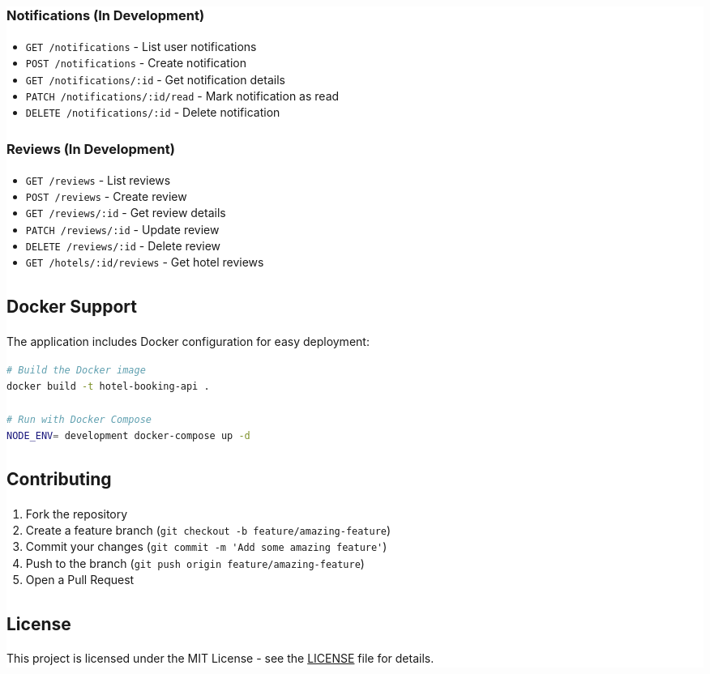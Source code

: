 ### Notifications (In Development)

- `GET /notifications` - List user notifications
- `POST /notifications` - Create notification
- `GET /notifications/:id` - Get notification details
- `PATCH /notifications/:id/read` - Mark notification as read
- `DELETE /notifications/:id` - Delete notification

### Reviews (In Development)

- `GET /reviews` - List reviews
- `POST /reviews` - Create review
- `GET /reviews/:id` - Get review details
- `PATCH /reviews/:id` - Update review
- `DELETE /reviews/:id` - Delete review
- `GET /hotels/:id/reviews` - Get hotel reviews

## Docker Support

The application includes Docker configuration for easy deployment:

```bash
# Build the Docker image
docker build -t hotel-booking-api .

# Run with Docker Compose
NODE_ENV= development docker-compose up -d
```

## Contributing

1. Fork the repository
2. Create a feature branch (`git checkout -b feature/amazing-feature`)
3. Commit your changes (`git commit -m 'Add some amazing feature'`)
4. Push to the branch (`git push origin feature/amazing-feature`)
5. Open a Pull Request

## License

This project is licensed under the MIT License - see the [LICENSE](LICENSE) file for details.
